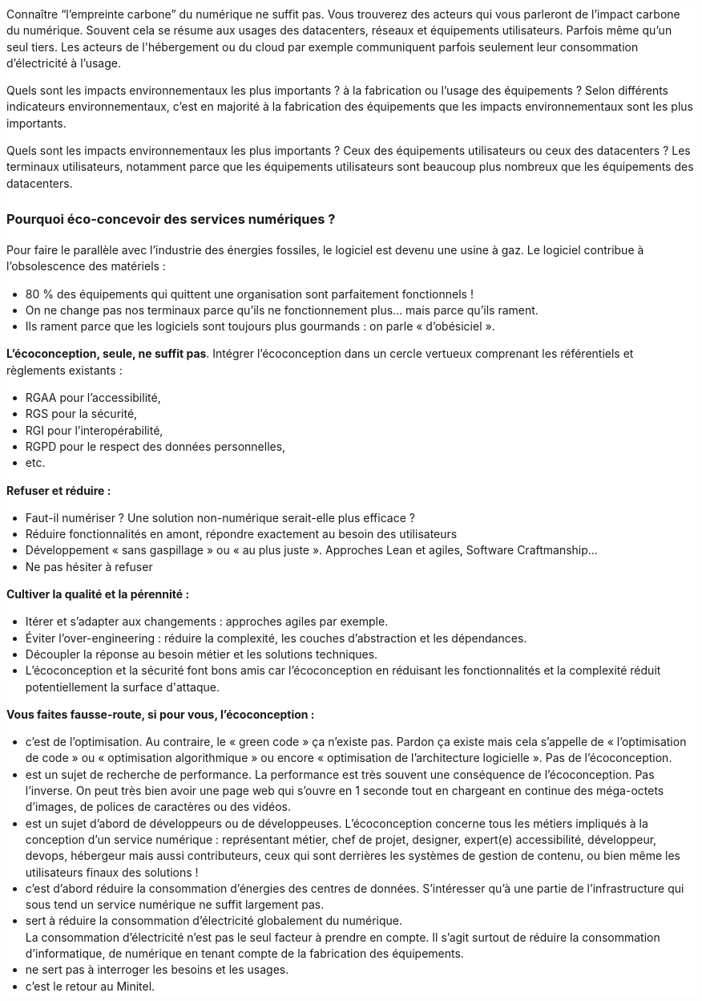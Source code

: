 Connaître “l’empreinte carbone” du numérique ne suffit pas. Vous trouverez des acteurs qui vous parleront de l’impact carbone du numérique. Souvent cela se résume aux usages des datacenters, réseaux et équipements utilisateurs. Parfois même qu’un seul tiers. Les acteurs de l'hébergement ou du cloud par exemple communiquent parfois seulement leur consommation d’électricité à l’usage.

Quels sont les impacts environnementaux les plus importants ? à la fabrication ou l’usage des équipements ? Selon différents indicateurs environnementaux, c’est en majorité à la fabrication des équipements que les impacts environnementaux sont les plus importants.

Quels sont les impacts environnementaux les plus importants ? Ceux des équipements utilisateurs ou ceux des datacenters ? Les terminaux utilisateurs, notamment parce que les équipements utilisateurs sont beaucoup plus nombreux que les équipements des datacenters.

### Pourquoi éco-concevoir des services numériques ?

Pour faire le parallèle avec l’industrie des énergies fossiles, le logiciel est devenu une usine à gaz. Le logiciel contribue à l’obsolescence des matériels :

* 80 % des équipements qui quittent une organisation sont parfaitement fonctionnels !
* On ne change pas nos terminaux parce qu’ils ne fonctionnement plus… mais parce qu’ils rament.
* Ils rament parce que les logiciels sont toujours plus gourmands : on parle « d’obésiciel ».

**L’écoconception, seule, ne suffit pas**. Intégrer l’écoconception dans un cercle vertueux comprenant les référentiels et règlements existants :

* RGAA pour l’accessibilité,
* RGS pour la sécurité,
* RGI pour l’interopérabilité,
* RGPD pour le respect des données personnelles,
* etc.

**Refuser et réduire :**

* Faut-il numériser ? Une solution non-numérique serait-elle plus efficace ?
* Réduire fonctionnalités en amont, répondre exactement au besoin des utilisateurs
* Développement « sans gaspillage » ou « au plus juste ». Approches Lean et agiles, Software Craftmanship…
* Ne pas hésiter à refuser

**Cultiver la qualité et la pérennité :**

* Itérer et s’adapter aux changements : approches agiles par exemple.
* Éviter l’over-engineering : réduire la complexité, les couches d’abstraction et les dépendances.
* Découpler la réponse au besoin métier et les solutions techniques.
* L’écoconception et la sécurité font bons amis car l’écoconception en réduisant les fonctionnalités et la complexité réduit potentiellement la surface d'attaque.

**Vous faites fausse-route, si pour vous, l’écoconception :**

* c’est de l’optimisation. Au contraire, le « green code » ça n’existe pas. Pardon ça existe mais cela s’appelle de « l’optimisation de code » ou « optimisation algorithmique » ou encore « optimisation de l’architecture logicielle ». Pas de l’écoconception.
* est un sujet de recherche de performance. La performance est très souvent une conséquence de l’écoconception. Pas l’inverse. On peut très bien avoir une page web qui s’ouvre en 1 seconde tout en chargeant en continue des méga-octets d’images, de polices de caractères ou des vidéos.
* est un sujet d’abord de développeurs ou de développeuses. L’écoconception concerne tous les métiers impliqués à la conception d’un service numérique : représentant métier, chef de projet, designer, expert(e) accessibilité, développeur, devops, hébergeur mais aussi contributeurs, ceux qui sont derrières les systèmes de gestion de contenu, ou bien même les utilisateurs finaux des solutions !
* c’est d’abord réduire la consommation d’énergies des centres de données. S’intéresser qu’à une partie de l’infrastructure qui sous tend un service numérique ne suffit largement pas.
* sert à réduire la consommation d’électricité globalement du numérique. \
La consommation d’électricité n’est pas le seul facteur à prendre en compte. Il s’agit surtout de réduire la consommation d’informatique, de numérique en tenant compte de la fabrication des équipements.
* ne sert pas à interroger les besoins et les usages.
* c’est le retour au Minitel.
